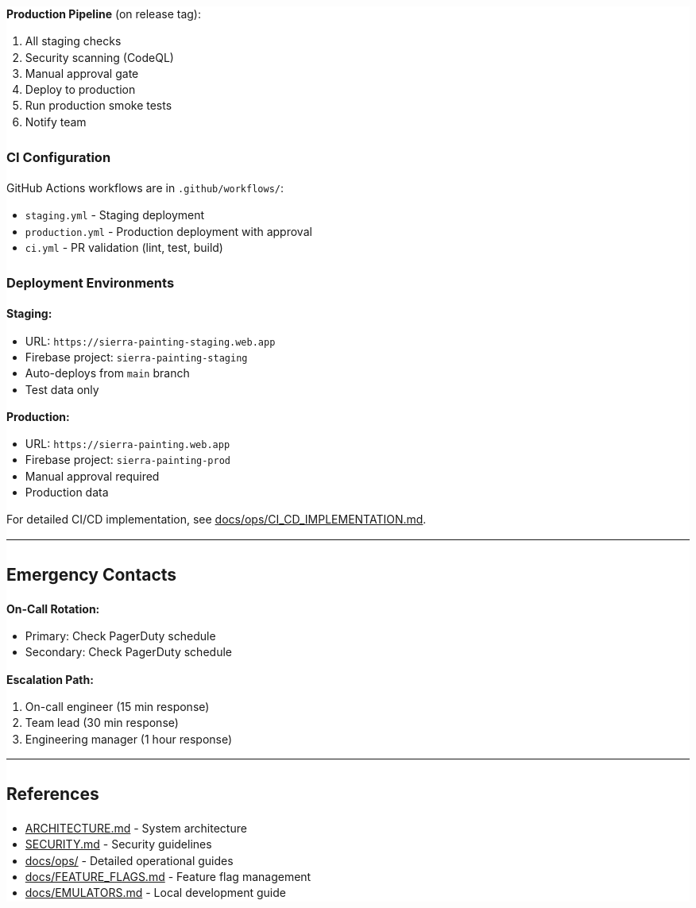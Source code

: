 **Production Pipeline** (on release tag):
1. All staging checks
2. Security scanning (CodeQL)
3. Manual approval gate
4. Deploy to production
5. Run production smoke tests
6. Notify team

### CI Configuration

GitHub Actions workflows are in `.github/workflows/`:
- `staging.yml` - Staging deployment
- `production.yml` - Production deployment with approval
- `ci.yml` - PR validation (lint, test, build)

### Deployment Environments

**Staging:**
- URL: `https://sierra-painting-staging.web.app`
- Firebase project: `sierra-painting-staging`
- Auto-deploys from `main` branch
- Test data only

**Production:**
- URL: `https://sierra-painting.web.app`
- Firebase project: `sierra-painting-prod`
- Manual approval required
- Production data

For detailed CI/CD implementation, see [docs/ops/CI_CD_IMPLEMENTATION.md](docs/ops/CI_CD_IMPLEMENTATION.md).

---

## Emergency Contacts

**On-Call Rotation:**
- Primary: Check PagerDuty schedule
- Secondary: Check PagerDuty schedule

**Escalation Path:**
1. On-call engineer (15 min response)
2. Team lead (30 min response)
3. Engineering manager (1 hour response)

---

## References

- [ARCHITECTURE.md](ARCHITECTURE.md) - System architecture
- [SECURITY.md](SECURITY.md) - Security guidelines
- [docs/ops/](docs/ops/) - Detailed operational guides
- [docs/FEATURE_FLAGS.md](docs/FEATURE_FLAGS.md) - Feature flag management
- [docs/EMULATORS.md](docs/EMULATORS.md) - Local development guide
